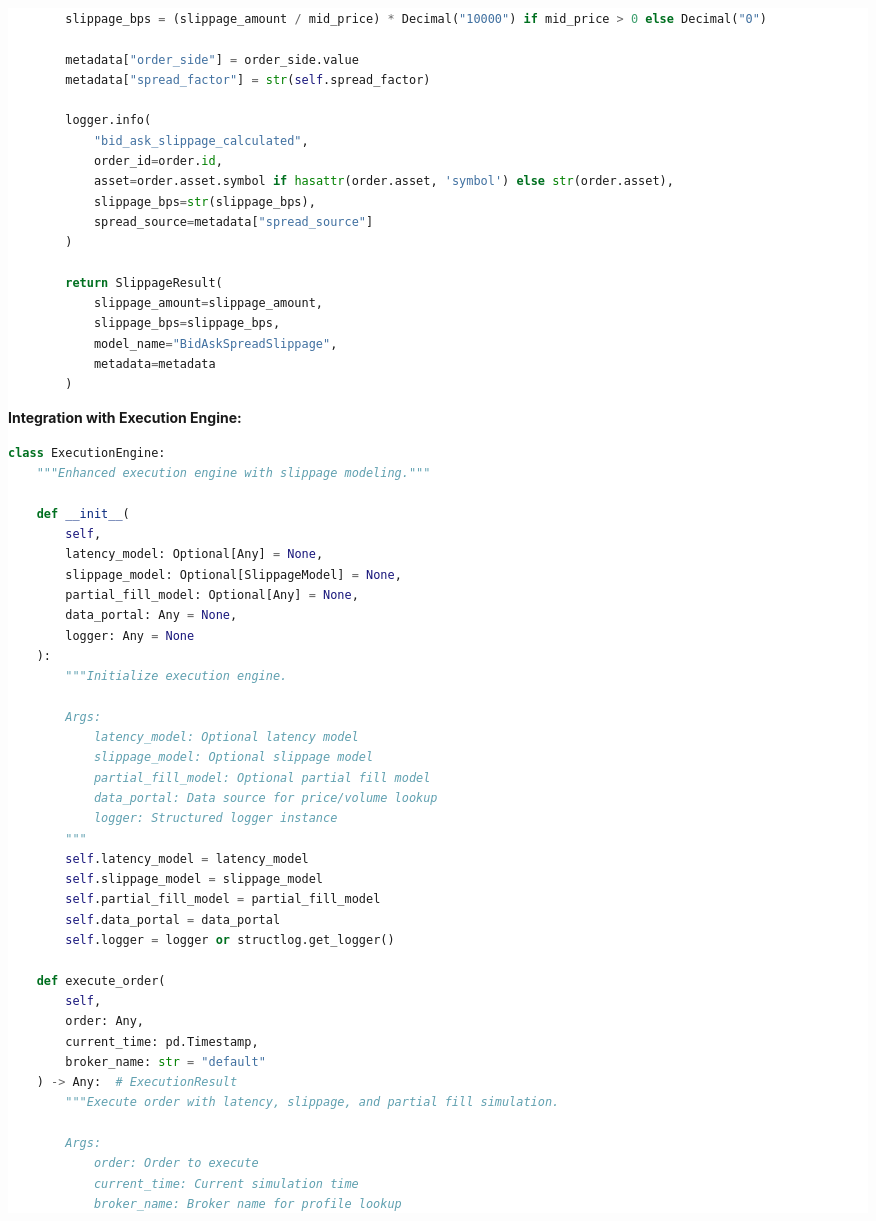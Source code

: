 ```python
        slippage_bps = (slippage_amount / mid_price) * Decimal("10000") if mid_price > 0 else Decimal("0")

        metadata["order_side"] = order_side.value
        metadata["spread_factor"] = str(self.spread_factor)

        logger.info(
            "bid_ask_slippage_calculated",
            order_id=order.id,
            asset=order.asset.symbol if hasattr(order.asset, 'symbol') else str(order.asset),
            slippage_bps=str(slippage_bps),
            spread_source=metadata["spread_source"]
        )

        return SlippageResult(
            slippage_amount=slippage_amount,
            slippage_bps=slippage_bps,
            model_name="BidAskSpreadSlippage",
            metadata=metadata
        )
```

**Integration with Execution Engine:**

```python
class ExecutionEngine:
    """Enhanced execution engine with slippage modeling."""

    def __init__(
        self,
        latency_model: Optional[Any] = None,
        slippage_model: Optional[SlippageModel] = None,
        partial_fill_model: Optional[Any] = None,
        data_portal: Any = None,
        logger: Any = None
    ):
        """Initialize execution engine.

        Args:
            latency_model: Optional latency model
            slippage_model: Optional slippage model
            partial_fill_model: Optional partial fill model
            data_portal: Data source for price/volume lookup
            logger: Structured logger instance
        """
        self.latency_model = latency_model
        self.slippage_model = slippage_model
        self.partial_fill_model = partial_fill_model
        self.data_portal = data_portal
        self.logger = logger or structlog.get_logger()

    def execute_order(
        self,
        order: Any,
        current_time: pd.Timestamp,
        broker_name: str = "default"
    ) -> Any:  # ExecutionResult
        """Execute order with latency, slippage, and partial fill simulation.

        Args:
            order: Order to execute
            current_time: Current simulation time
            broker_name: Broker name for profile lookup

```